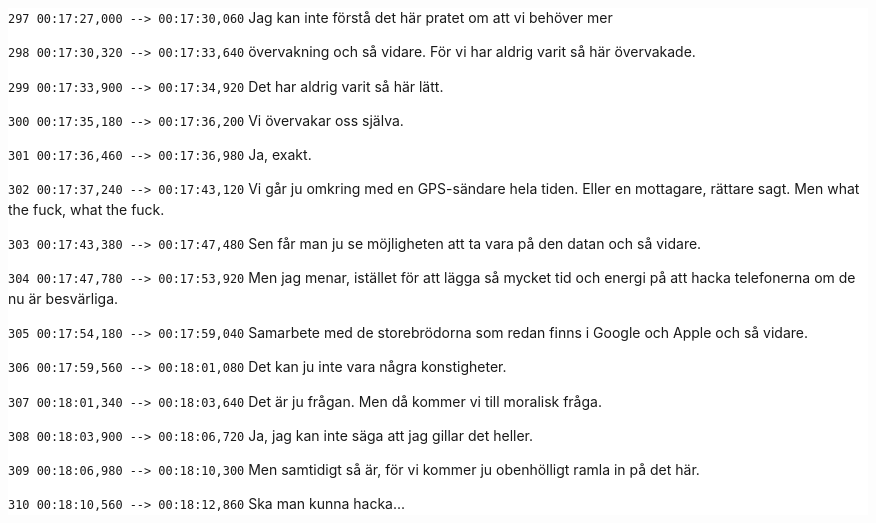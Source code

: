 
`297 00:17:27,000 --> 00:17:30,060`
Jag kan inte förstå det här pratet om att vi behöver mer



`298 00:17:30,320 --> 00:17:33,640`
övervakning och så vidare. För vi har aldrig varit så här övervakade.



`299 00:17:33,900 --> 00:17:34,920`
Det har aldrig varit så här lätt.



`300 00:17:35,180 --> 00:17:36,200`
Vi övervakar oss själva.



`301 00:17:36,460 --> 00:17:36,980`
Ja, exakt.



`302 00:17:37,240 --> 00:17:43,120`
Vi går ju omkring med en GPS-sändare hela tiden. Eller en mottagare, rättare sagt. Men what the fuck, what the fuck.



`303 00:17:43,380 --> 00:17:47,480`
Sen får man ju se möjligheten att ta vara på den datan och så vidare.



`304 00:17:47,780 --> 00:17:53,920`
Men jag menar, istället för att lägga så mycket tid och energi på att hacka telefonerna om de nu är besvärliga.



`305 00:17:54,180 --> 00:17:59,040`
Samarbete med de storebrödorna som redan finns i Google och Apple och så vidare.



`306 00:17:59,560 --> 00:18:01,080`
Det kan ju inte vara några konstigheter.



`307 00:18:01,340 --> 00:18:03,640`
Det är ju frågan. Men då kommer vi till moralisk fråga.



`308 00:18:03,900 --> 00:18:06,720`
Ja, jag kan inte säga att jag gillar det heller.



`309 00:18:06,980 --> 00:18:10,300`
Men samtidigt så är, för vi kommer ju obenhölligt ramla in på det här.



`310 00:18:10,560 --> 00:18:12,860`
Ska man kunna hacka...
